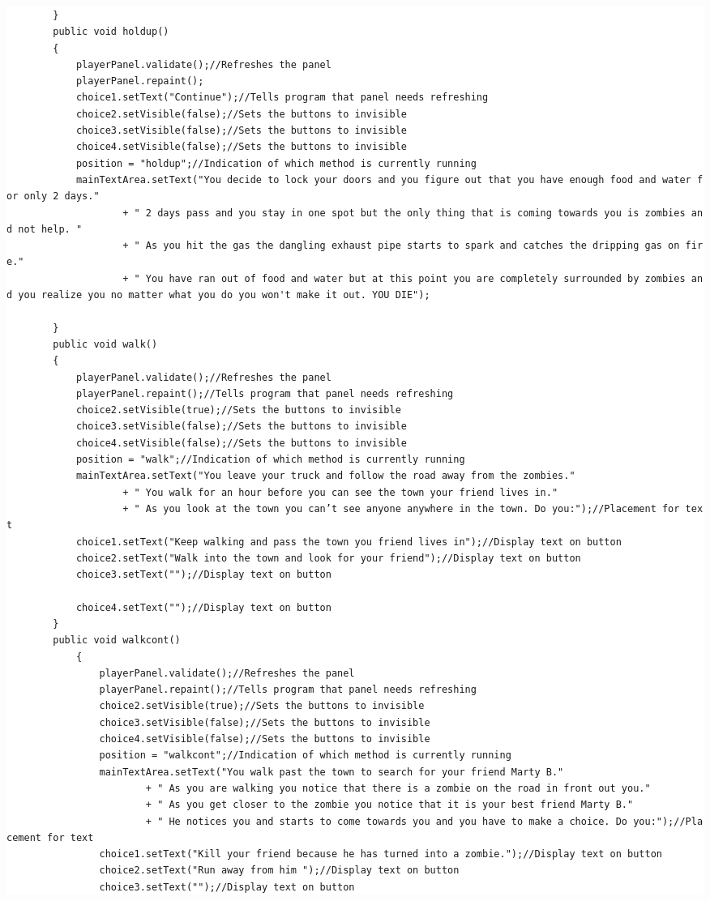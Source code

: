 			}
			public void holdup()
			{
				playerPanel.validate();//Refreshes the panel
				playerPanel.repaint();
				choice1.setText("Continue");//Tells program that panel needs refreshing
				choice2.setVisible(false);//Sets the buttons to invisible
				choice3.setVisible(false);//Sets the buttons to invisible
				choice4.setVisible(false);//Sets the buttons to invisible
				position = "holdup";//Indication of which method is currently running
				mainTextArea.setText("You decide to lock your doors and you figure out that you have enough food and water for only 2 days."
						+ " 2 days pass and you stay in one spot but the only thing that is coming towards you is zombies and not help. "
						+ " As you hit the gas the dangling exhaust pipe starts to spark and catches the dripping gas on fire."
						+ " You have ran out of food and water but at this point you are completely surrounded by zombies and you realize you no matter what you do you won't make it out. YOU DIE");
						
			}
			public void walk()
			{
				playerPanel.validate();//Refreshes the panel
				playerPanel.repaint();//Tells program that panel needs refreshing
				choice2.setVisible(true);//Sets the buttons to invisible
				choice3.setVisible(false);//Sets the buttons to invisible
				choice4.setVisible(false);//Sets the buttons to invisible
				position = "walk";//Indication of which method is currently running
				mainTextArea.setText("You leave your truck and follow the road away from the zombies."
						+ " You walk for an hour before you can see the town your friend lives in."
						+ " As you look at the town you can’t see anyone anywhere in the town. Do you:");//Placement for text
				choice1.setText("Keep walking and pass the town you friend lives in");//Display text on button
				choice2.setText("Walk into the town and look for your friend");//Display text on button
				choice3.setText("");//Display text on button
				
				choice4.setText("");//Display text on button 
			}
			public void walkcont()
				{
					playerPanel.validate();//Refreshes the panel
					playerPanel.repaint();//Tells program that panel needs refreshing
					choice2.setVisible(true);//Sets the buttons to invisible
					choice3.setVisible(false);//Sets the buttons to invisible
					choice4.setVisible(false);//Sets the buttons to invisible
					position = "walkcont";//Indication of which method is currently running
					mainTextArea.setText("You walk past the town to search for your friend Marty B."
							+ " As you are walking you notice that there is a zombie on the road in front out you."
							+ " As you get closer to the zombie you notice that it is your best friend Marty B."
							+ " He notices you and starts to come towards you and you have to make a choice. Do you:");//Placement for text
					choice1.setText("Kill your friend because he has turned into a zombie.");//Display text on button
					choice2.setText("Run away from him ");//Display text on button
					choice3.setText("");//Display text on button
					